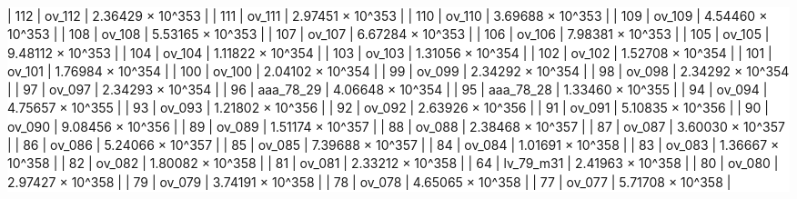 | 112 | ov_112 | 2.36429 × 10^353 |
| 111 | ov_111 | 2.97451 × 10^353 |
| 110 | ov_110 | 3.69688 × 10^353 |
| 109 | ov_109 | 4.54460 × 10^353 |
| 108 | ov_108 | 5.53165 × 10^353 |
| 107 | ov_107 | 6.67284 × 10^353 |
| 106 | ov_106 | 7.98381 × 10^353 |
| 105 | ov_105 | 9.48112 × 10^353 |
| 104 | ov_104 | 1.11822 × 10^354 |
| 103 | ov_103 | 1.31056 × 10^354 |
| 102 | ov_102 | 1.52708 × 10^354 |
| 101 | ov_101 | 1.76984 × 10^354 |
| 100 | ov_100 | 2.04102 × 10^354 |
| 99 | ov_099 | 2.34292 × 10^354 |
| 98 | ov_098 | 2.34292 × 10^354 |
| 97 | ov_097 | 2.34293 × 10^354 |
| 96 | aaa_78_29 | 4.06648 × 10^354 |
| 95 | aaa_78_28 | 1.33460 × 10^355 |
| 94 | ov_094 | 4.75657 × 10^355 |
| 93 | ov_093 | 1.21802 × 10^356 |
| 92 | ov_092 | 2.63926 × 10^356 |
| 91 | ov_091 | 5.10835 × 10^356 |
| 90 | ov_090 | 9.08456 × 10^356 |
| 89 | ov_089 | 1.51174 × 10^357 |
| 88 | ov_088 | 2.38468 × 10^357 |
| 87 | ov_087 | 3.60030 × 10^357 |
| 86 | ov_086 | 5.24066 × 10^357 |
| 85 | ov_085 | 7.39688 × 10^357 |
| 84 | ov_084 | 1.01691 × 10^358 |
| 83 | ov_083 | 1.36667 × 10^358 |
| 82 | ov_082 | 1.80082 × 10^358 |
| 81 | ov_081 | 2.33212 × 10^358 |
| 64 | lv_79_m31 | 2.41963 × 10^358 |
| 80 | ov_080 | 2.97427 × 10^358 |
| 79 | ov_079 | 3.74191 × 10^358 |
| 78 | ov_078 | 4.65065 × 10^358 |
| 77 | ov_077 | 5.71708 × 10^358 |